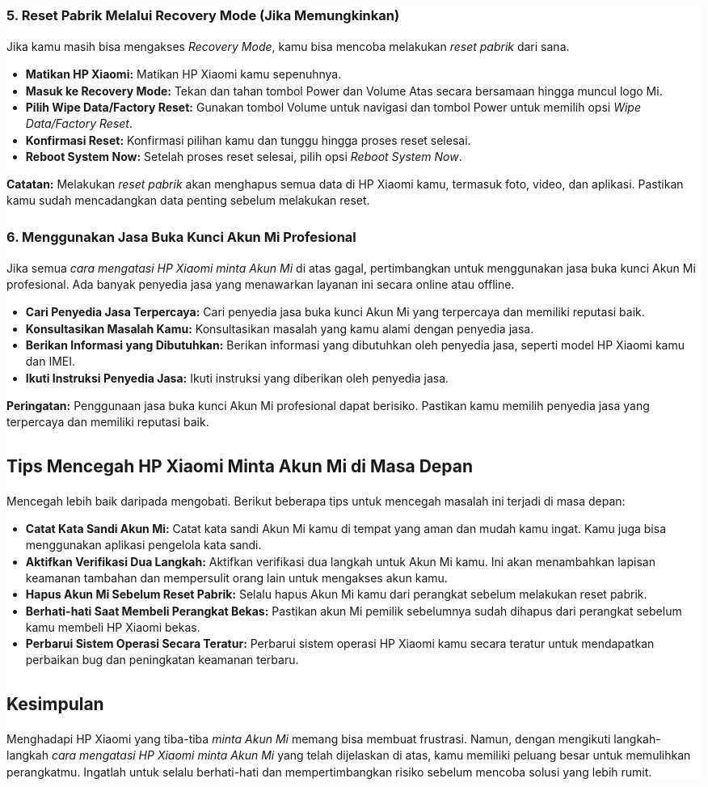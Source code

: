 ### 5\. Reset Pabrik Melalui Recovery Mode (Jika Memungkinkan)

Jika kamu masih bisa mengakses _Recovery Mode_, kamu bisa mencoba melakukan _reset pabrik_ dari sana.

- **Matikan HP Xiaomi:** Matikan HP Xiaomi kamu sepenuhnya.
- **Masuk ke Recovery Mode:** Tekan dan tahan tombol Power dan Volume Atas secara bersamaan hingga muncul logo Mi.
- **Pilih Wipe Data/Factory Reset:** Gunakan tombol Volume untuk navigasi dan tombol Power untuk memilih opsi _Wipe Data/Factory Reset_.
- **Konfirmasi Reset:** Konfirmasi pilihan kamu dan tunggu hingga proses reset selesai.
- **Reboot System Now:** Setelah proses reset selesai, pilih opsi _Reboot System Now_.

**Catatan:** Melakukan _reset pabrik_ akan menghapus semua data di HP Xiaomi kamu, termasuk foto, video, dan aplikasi. Pastikan kamu sudah mencadangkan data penting sebelum melakukan reset.

### 6\. Menggunakan Jasa Buka Kunci Akun Mi Profesional

Jika semua _cara mengatasi HP Xiaomi minta Akun Mi_ di atas gagal, pertimbangkan untuk menggunakan jasa buka kunci Akun Mi profesional. Ada banyak penyedia jasa yang menawarkan layanan ini secara online atau offline.

- **Cari Penyedia Jasa Terpercaya:** Cari penyedia jasa buka kunci Akun Mi yang terpercaya dan memiliki reputasi baik.
- **Konsultasikan Masalah Kamu:** Konsultasikan masalah yang kamu alami dengan penyedia jasa.
- **Berikan Informasi yang Dibutuhkan:** Berikan informasi yang dibutuhkan oleh penyedia jasa, seperti model HP Xiaomi kamu dan IMEI.
- **Ikuti Instruksi Penyedia Jasa:** Ikuti instruksi yang diberikan oleh penyedia jasa.

**Peringatan:** Penggunaan jasa buka kunci Akun Mi profesional dapat berisiko. Pastikan kamu memilih penyedia jasa yang terpercaya dan memiliki reputasi baik.

## Tips Mencegah HP Xiaomi Minta Akun Mi di Masa Depan

Mencegah lebih baik daripada mengobati. Berikut beberapa tips untuk mencegah masalah ini terjadi di masa depan:

- **Catat Kata Sandi Akun Mi:** Catat kata sandi Akun Mi kamu di tempat yang aman dan mudah kamu ingat. Kamu juga bisa menggunakan aplikasi pengelola kata sandi.
- **Aktifkan Verifikasi Dua Langkah:** Aktifkan verifikasi dua langkah untuk Akun Mi kamu. Ini akan menambahkan lapisan keamanan tambahan dan mempersulit orang lain untuk mengakses akun kamu.
- **Hapus Akun Mi Sebelum Reset Pabrik:** Selalu hapus Akun Mi kamu dari perangkat sebelum melakukan reset pabrik.
- **Berhati-hati Saat Membeli Perangkat Bekas:** Pastikan akun Mi pemilik sebelumnya sudah dihapus dari perangkat sebelum kamu membeli HP Xiaomi bekas.
- **Perbarui Sistem Operasi Secara Teratur:** Perbarui sistem operasi HP Xiaomi kamu secara teratur untuk mendapatkan perbaikan bug dan peningkatan keamanan terbaru.

## Kesimpulan

Menghadapi HP Xiaomi yang tiba-tiba _minta Akun Mi_ memang bisa membuat frustrasi. Namun, dengan mengikuti langkah-langkah _cara mengatasi HP Xiaomi minta Akun Mi_ yang telah dijelaskan di atas, kamu memiliki peluang besar untuk memulihkan perangkatmu. Ingatlah untuk selalu berhati-hati dan mempertimbangkan risiko sebelum mencoba solusi yang lebih rumit.
